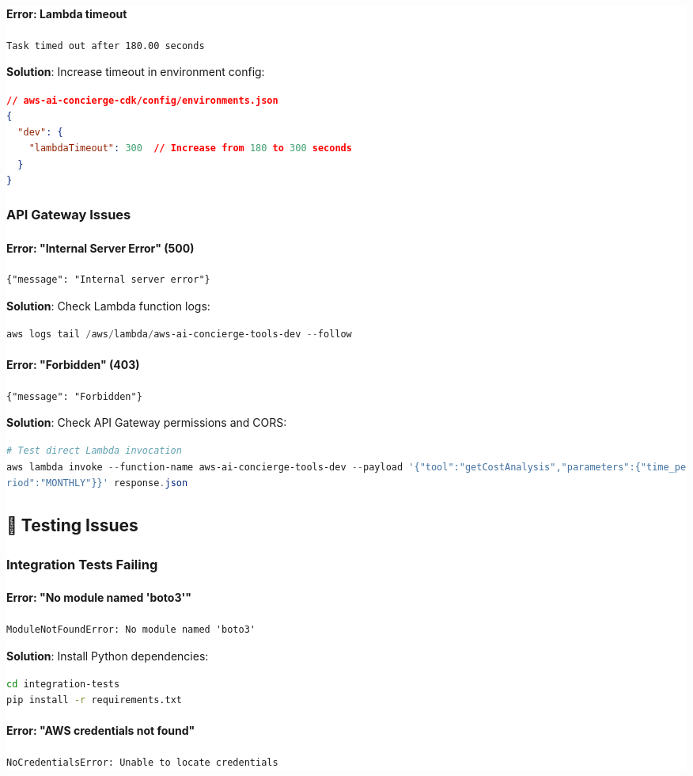 #### Error: Lambda timeout
```
Task timed out after 180.00 seconds
```

**Solution**: Increase timeout in environment config:
```json
// aws-ai-concierge-cdk/config/environments.json
{
  "dev": {
    "lambdaTimeout": 300  // Increase from 180 to 300 seconds
  }
}
```

### API Gateway Issues

#### Error: "Internal Server Error" (500)
```
{"message": "Internal server error"}
```

**Solution**: Check Lambda function logs:
```powershell
aws logs tail /aws/lambda/aws-ai-concierge-tools-dev --follow
```

#### Error: "Forbidden" (403)
```
{"message": "Forbidden"}
```

**Solution**: Check API Gateway permissions and CORS:
```powershell
# Test direct Lambda invocation
aws lambda invoke --function-name aws-ai-concierge-tools-dev --payload '{"tool":"getCostAnalysis","parameters":{"time_period":"MONTHLY"}}' response.json
```

## 🧪 Testing Issues

### Integration Tests Failing

#### Error: "No module named 'boto3'"
```
ModuleNotFoundError: No module named 'boto3'
```

**Solution**: Install Python dependencies:
```bash
cd integration-tests
pip install -r requirements.txt
```

#### Error: "AWS credentials not found"
```
NoCredentialsError: Unable to locate credentials
```
